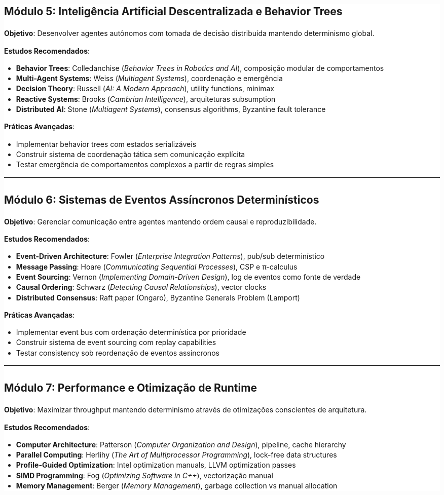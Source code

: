
## Módulo 5: Inteligência Artificial Descentralizada e Behavior Trees

**Objetivo**: Desenvolver agentes autônomos com tomada de decisão distribuída mantendo determinismo global.

**Estudos Recomendados**:
- **Behavior Trees**: Colledanchise (*Behavior Trees in Robotics and AI*), composição modular de comportamentos
- **Multi-Agent Systems**: Weiss (*Multiagent Systems*), coordenação e emergência
- **Decision Theory**: Russell (*AI: A Modern Approach*), utility functions, minimax
- **Reactive Systems**: Brooks (*Cambrian Intelligence*), arquiteturas subsumption
- **Distributed AI**: Stone (*Multiagent Systems*), consensus algorithms, Byzantine fault tolerance

**Práticas Avançadas**:
- Implementar behavior trees com estados serializáveis
- Construir sistema de coordenação tática sem comunicação explícita
- Testar emergência de comportamentos complexos a partir de regras simples

---

## Módulo 6: Sistemas de Eventos Assíncronos Determinísticos

**Objetivo**: Gerenciar comunicação entre agentes mantendo ordem causal e reproduzibilidade.

**Estudos Recomendados**:
- **Event-Driven Architecture**: Fowler (*Enterprise Integration Patterns*), pub/sub determinístico
- **Message Passing**: Hoare (*Communicating Sequential Processes*), CSP e π-calculus
- **Event Sourcing**: Vernon (*Implementing Domain-Driven Design*), log de eventos como fonte de verdade
- **Causal Ordering**: Schwarz (*Detecting Causal Relationships*), vector clocks
- **Distributed Consensus**: Raft paper (Ongaro), Byzantine Generals Problem (Lamport)

**Práticas Avançadas**:
- Implementar event bus com ordenação determinística por prioridade
- Construir sistema de event sourcing com replay capabilities
- Testar consistency sob reordenação de eventos assíncronos

---

## Módulo 7: Performance e Otimização de Runtime

**Objetivo**: Maximizar throughput mantendo determinismo através de otimizações conscientes de arquitetura.

**Estudos Recomendados**:
- **Computer Architecture**: Patterson (*Computer Organization and Design*), pipeline, cache hierarchy
- **Parallel Computing**: Herlihy (*The Art of Multiprocessor Programming*), lock-free data structures
- **Profile-Guided Optimization**: Intel optimization manuals, LLVM optimization passes
- **SIMD Programming**: Fog (*Optimizing Software in C++*), vectorização manual
- **Memory Management**: Berger (*Memory Management*), garbage collection vs manual allocation
